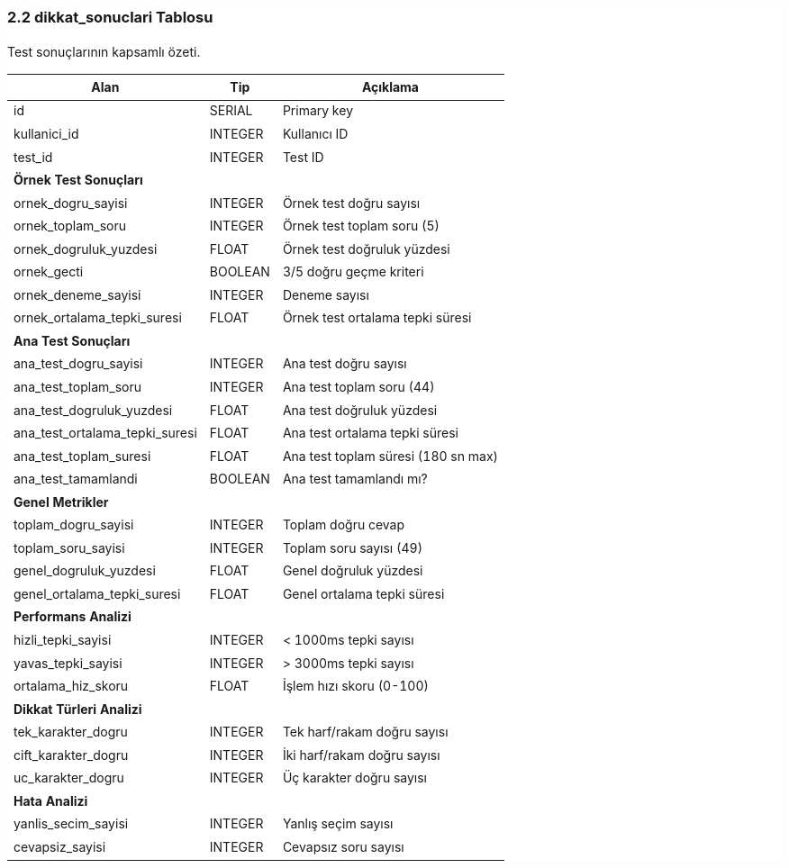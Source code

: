 ### 2.2 dikkat_sonuclari Tablosu
Test sonuçlarının kapsamlı özeti.

| Alan | Tip | Açıklama |
|------|-----|----------|
| id | SERIAL | Primary key |
| kullanici_id | INTEGER | Kullanıcı ID |
| test_id | INTEGER | Test ID |
| **Örnek Test Sonuçları** | | |
| ornek_dogru_sayisi | INTEGER | Örnek test doğru sayısı |
| ornek_toplam_soru | INTEGER | Örnek test toplam soru (5) |
| ornek_dogruluk_yuzdesi | FLOAT | Örnek test doğruluk yüzdesi |
| ornek_gecti | BOOLEAN | 3/5 doğru geçme kriteri |
| ornek_deneme_sayisi | INTEGER | Deneme sayısı |
| ornek_ortalama_tepki_suresi | FLOAT | Örnek test ortalama tepki süresi |
| **Ana Test Sonuçları** | | |
| ana_test_dogru_sayisi | INTEGER | Ana test doğru sayısı |
| ana_test_toplam_soru | INTEGER | Ana test toplam soru (44) |
| ana_test_dogruluk_yuzdesi | FLOAT | Ana test doğruluk yüzdesi |
| ana_test_ortalama_tepki_suresi | FLOAT | Ana test ortalama tepki süresi |
| ana_test_toplam_suresi | FLOAT | Ana test toplam süresi (180 sn max) |
| ana_test_tamamlandi | BOOLEAN | Ana test tamamlandı mı? |
| **Genel Metrikler** | | |
| toplam_dogru_sayisi | INTEGER | Toplam doğru cevap |
| toplam_soru_sayisi | INTEGER | Toplam soru sayısı (49) |
| genel_dogruluk_yuzdesi | FLOAT | Genel doğruluk yüzdesi |
| genel_ortalama_tepki_suresi | FLOAT | Genel ortalama tepki süresi |
| **Performans Analizi** | | |
| hizli_tepki_sayisi | INTEGER | < 1000ms tepki sayısı |
| yavas_tepki_sayisi | INTEGER | > 3000ms tepki sayısı |
| ortalama_hiz_skoru | FLOAT | İşlem hızı skoru (0-100) |
| **Dikkat Türleri Analizi** | | |
| tek_karakter_dogru | INTEGER | Tek harf/rakam doğru sayısı |
| cift_karakter_dogru | INTEGER | İki harf/rakam doğru sayısı |
| uc_karakter_dogru | INTEGER | Üç karakter doğru sayısı |
| **Hata Analizi** | | |
| yanlis_secim_sayisi | INTEGER | Yanlış seçim sayısı |
| cevapsiz_sayisi | INTEGER | Cevapsız soru sayısı |
